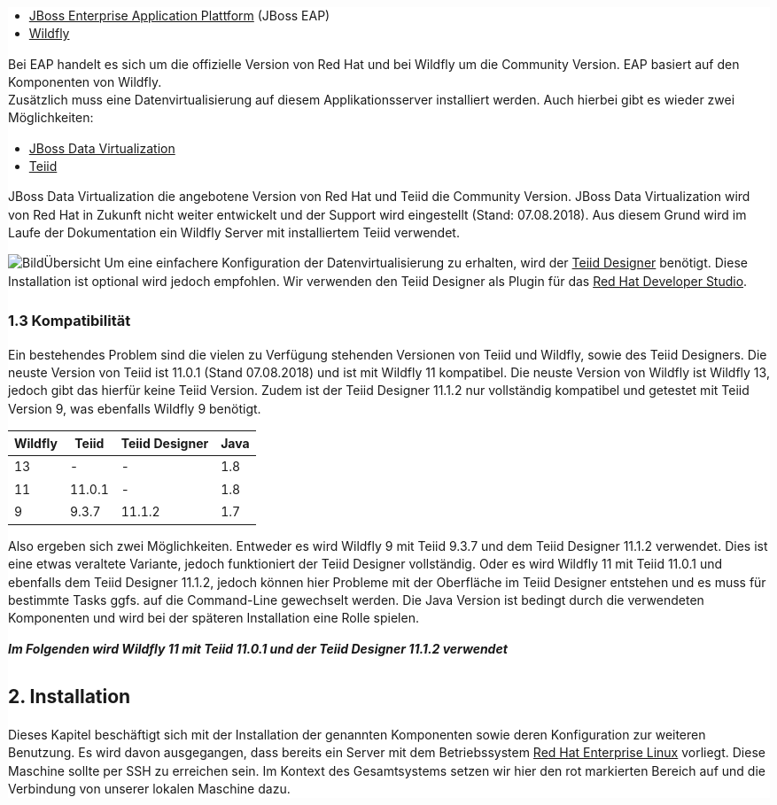 - [JBoss Enterprise Application Plattform](https://developers.redhat.com/products/eap/overview/)  (JBoss EAP)
- [Wildfly](http://www.wildfly.org/)  

Bei EAP handelt es sich um die offizielle Version von Red Hat und bei Wildfly um die Community Version. EAP basiert auf den Komponenten von Wildfly.  
Zusätzlich muss eine Datenvirtualisierung auf diesem Applikationsserver installiert werden. Auch hierbei gibt es wieder zwei Möglichkeiten:

- [JBoss Data Virtualization](https://developers.redhat.com/products/datavirt/overview/)
- [Teiid](http://teiid.io/)

JBoss Data Virtualization die angebotene Version von Red Hat und Teiid die Community Version. JBoss Data Virtualization wird von Red Hat in Zukunft nicht weiter entwickelt und der Support wird eingestellt (Stand: 07.08.2018).
Aus diesem Grund wird im Laufe der Dokumentation ein Wildfly Server mit installiertem Teiid verwendet.

![BildÜbersicht](./Bilder/Übersichts.png)
Um eine einfachere Konfiguration der Datenvirtualisierung zu erhalten, wird der [Teiid Designer](http://teiid.io/tools/teiid_designer/) benötigt. Diese Installation ist optional wird jedoch empfohlen. Wir verwenden den Teiid Designer als Plugin für das [Red Hat Developer Studio](https://developers.redhat.com/products/devstudio/overview/).


### 1.3 Kompatibilität
Ein bestehendes Problem sind die vielen zu Verfügung stehenden Versionen von Teiid und Wildfly, sowie des Teiid Designers. Die neuste Version von Teiid ist 11.0.1 (Stand 07.08.2018) und ist mit Wildfly 11 kompatibel. Die neuste Version von Wildfly ist Wildfly 13, jedoch gibt das hierfür keine Teiid Version. Zudem ist der Teiid Designer 11.1.2 nur vollständig kompatibel und getestet mit Teiid Version 9, was ebenfalls Wildfly 9 benötigt.

| Wildfly | Teiid  | Teiid Designer | Java |
|---------|--------|----------------|------|
| 13      | -      | -              | 1.8  |
| 11      | 11.0.1 | -              | 1.8  |
| 9       | 9.3.7  | 11.1.2         | 1.7  |

Also ergeben sich zwei Möglichkeiten. Entweder es wird Wildfly 9 mit Teiid 9.3.7 und dem Teiid Designer 11.1.2 verwendet. Dies ist eine etwas veraltete Variante, jedoch funktioniert der Teiid Designer vollständig. Oder es wird Wildfly 11 mit Teiid 11.0.1 und ebenfalls dem Teiid Designer 11.1.2, jedoch können hier Probleme mit der Oberfläche im Teiid Designer entstehen und es muss für bestimmte Tasks ggfs. auf die Command-Line gewechselt werden. Die Java Version ist bedingt durch die verwendeten Komponenten und wird bei der späteren Installation eine Rolle spielen.

***Im Folgenden wird Wildfly 11 mit Teiid 11.0.1 und der Teiid Designer 11.1.2 verwendet***

## 2. Installation
Dieses Kapitel beschäftigt sich mit der Installation der genannten Komponenten sowie deren Konfiguration zur weiteren Benutzung. Es wird davon ausgegangen, dass bereits ein Server mit dem Betriebssystem [Red Hat Enterprise Linux](https://www.redhat.com/de/technologies/linux-platforms/enterprise-linux) vorliegt. Diese Maschine sollte per SSH zu erreichen sein.
Im Kontext des Gesamtsystems setzen wir hier den rot markierten Bereich auf und die Verbindung von unserer lokalen Maschine dazu.